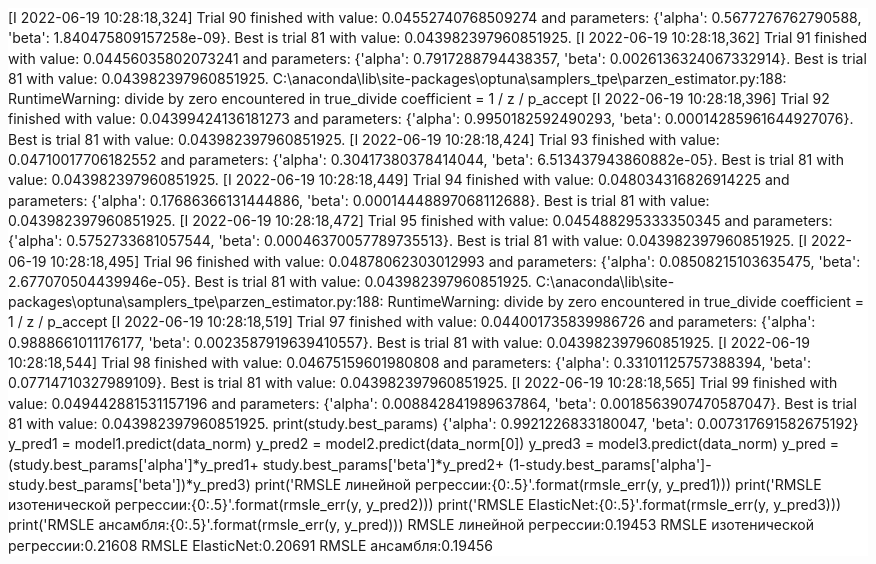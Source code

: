 [I 2022-06-19 10:28:18,324] Trial 90 finished with value: 0.04552740768509274 and parameters: {'alpha': 0.5677276762790588, 'beta': 1.840475809157258e-09}. Best is trial 81 with value: 0.043982397960851925.
[I 2022-06-19 10:28:18,362] Trial 91 finished with value: 0.04456035802073241 and parameters: {'alpha': 0.7917288794438357, 'beta': 0.0026136324067332914}. Best is trial 81 with value: 0.043982397960851925.
C:\anaconda\lib\site-packages\optuna\samplers\_tpe\parzen_estimator.py:188: RuntimeWarning: divide by zero encountered in true_divide
  coefficient = 1 / z / p_accept
[I 2022-06-19 10:28:18,396] Trial 92 finished with value: 0.04399424136181273 and parameters: {'alpha': 0.9950182592490293, 'beta': 0.00014285961644927076}. Best is trial 81 with value: 0.043982397960851925.
[I 2022-06-19 10:28:18,424] Trial 93 finished with value: 0.04710017706182552 and parameters: {'alpha': 0.30417380378414044, 'beta': 6.513437943860882e-05}. Best is trial 81 with value: 0.043982397960851925.
[I 2022-06-19 10:28:18,449] Trial 94 finished with value: 0.048034316826914225 and parameters: {'alpha': 0.17686366131444886, 'beta': 0.00014448897068112688}. Best is trial 81 with value: 0.043982397960851925.
[I 2022-06-19 10:28:18,472] Trial 95 finished with value: 0.045488295333350345 and parameters: {'alpha': 0.5752733681057544, 'beta': 0.00046370057789735513}. Best is trial 81 with value: 0.043982397960851925.
[I 2022-06-19 10:28:18,495] Trial 96 finished with value: 0.04878062303012993 and parameters: {'alpha': 0.08508215103635475, 'beta': 2.677070504439946e-05}. Best is trial 81 with value: 0.043982397960851925.
C:\anaconda\lib\site-packages\optuna\samplers\_tpe\parzen_estimator.py:188: RuntimeWarning: divide by zero encountered in true_divide
  coefficient = 1 / z / p_accept
[I 2022-06-19 10:28:18,519] Trial 97 finished with value: 0.044001735839986726 and parameters: {'alpha': 0.9888661011176177, 'beta': 0.0023587919639410557}. Best is trial 81 with value: 0.043982397960851925.
[I 2022-06-19 10:28:18,544] Trial 98 finished with value: 0.04675159601980808 and parameters: {'alpha': 0.33101125757388394, 'beta': 0.07714710327989109}. Best is trial 81 with value: 0.043982397960851925.
[I 2022-06-19 10:28:18,565] Trial 99 finished with value: 0.049442881531157196 and parameters: {'alpha': 0.008842841989637864, 'beta': 0.0018563907470587047}. Best is trial 81 with value: 0.043982397960851925.
print(study.best_params)
{'alpha': 0.9921226833180047, 'beta': 0.007317691582675192}
y_pred1 = model1.predict(data_norm)
y_pred2 = model2.predict(data_norm[0])
y_pred3 = model3.predict(data_norm)
y_pred = (study.best_params['alpha']*y_pred1+
          study.best_params['beta']*y_pred2+
          (1-study.best_params['alpha']-study.best_params['beta'])*y_pred3)
print('RMSLE линейной регрессии:{0:.5}'.format(rmsle_err(y, y_pred1)))
print('RMSLE изотенической регрессии:{0:.5}'.format(rmsle_err(y, y_pred2)))
print('RMSLE ElasticNet:{0:.5}'.format(rmsle_err(y, y_pred3)))
print('RMSLE ансамбля:{0:.5}'.format(rmsle_err(y, y_pred)))
RMSLE линейной регрессии:0.19453
RMSLE изотенической регрессии:0.21608
RMSLE ElasticNet:0.20691
RMSLE ансамбля:0.19456
 
